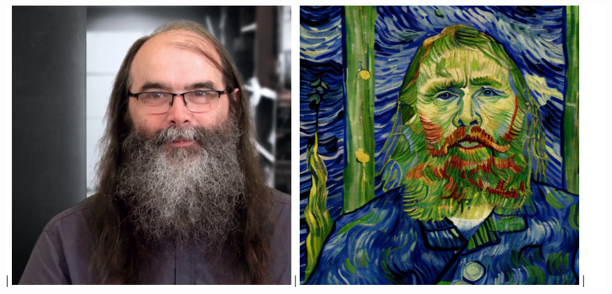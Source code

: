 | <img src="24_human_io/original.png" width="400" alt="Original Image 5"/> | <img src="24_human_io/generated.png" width="400" alt="Generated Image 24"/> |